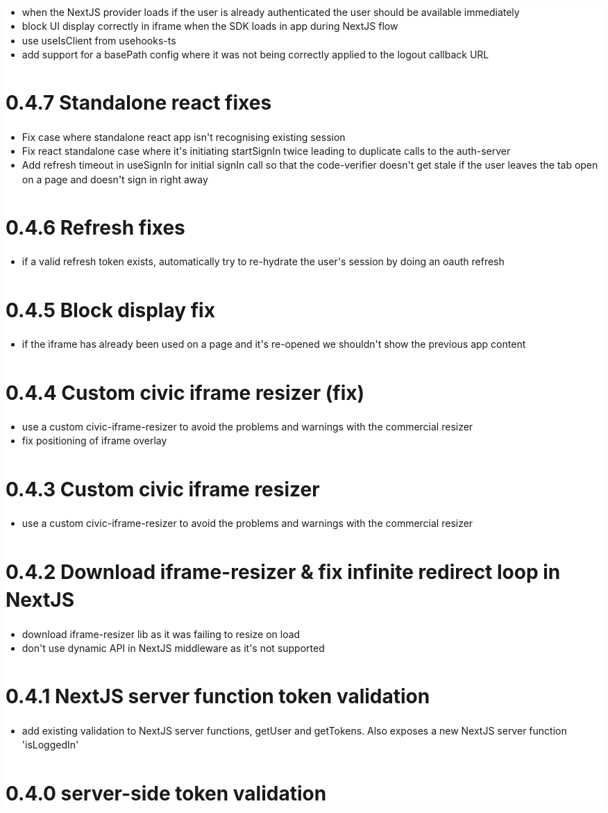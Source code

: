 - when the NextJS provider loads if the user is already authenticated the user should be available immediately
- block UI display correctly in iframe when the SDK loads in app during NextJS flow
- use useIsClient from usehooks-ts
- add support for a basePath config where it was not being correctly applied to the logout callback URL

# 0.4.7 Standalone react fixes

- Fix case where standalone react app isn't recognising existing session
- Fix react standalone case where it's initiating startSignIn twice leading to duplicate calls to the auth-server
- Add refresh timeout in useSignIn for initial signIn call so that the code-verifier doesn't get stale if the user leaves the tab open on a page and doesn't sign in right away

# 0.4.6 Refresh fixes

- if a valid refresh token exists, automatically try to re-hydrate the user's session by doing an oauth refresh

# 0.4.5 Block display fix

- if the iframe has already been used on a page and it's re-opened we shouldn't show the previous app content

# 0.4.4 Custom civic iframe resizer (fix)

- use a custom civic-iframe-resizer to avoid the problems and warnings with the commercial resizer
- fix positioning of iframe overlay

# 0.4.3 Custom civic iframe resizer

- use a custom civic-iframe-resizer to avoid the problems and warnings with the commercial resizer

# 0.4.2 Download iframe-resizer & fix infinite redirect loop in NextJS

- download iframe-resizer lib as it was failing to resize on load
- don't use dynamic API in NextJS middleware as it's not supported

# 0.4.1 NextJS server function token validation

- add existing validation to NextJS server functions, getUser and getTokens. Also exposes a new NextJS server function 'isLoggedIn'

# 0.4.0 server-side token validation
